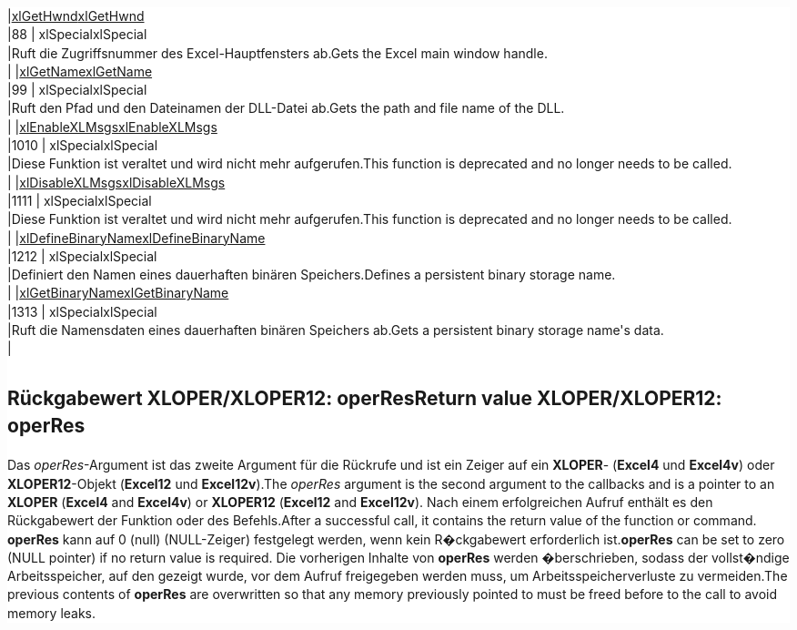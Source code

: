 |[<span data-ttu-id="f5831-241">xlGetHwnd</span><span class="sxs-lookup"><span data-stu-id="f5831-241">xlGetHwnd</span></span>](xlgethwnd.md) <br/> |<span data-ttu-id="f5831-242">8</span><span class="sxs-lookup"><span data-stu-id="f5831-242">8</span></span> | <span data-ttu-id="f5831-243">xlSpecial</span><span class="sxs-lookup"><span data-stu-id="f5831-243">xlSpecial</span></span>  <br/> |<span data-ttu-id="f5831-244">Ruft die Zugriffsnummer des Excel-Hauptfensters ab.</span><span class="sxs-lookup"><span data-stu-id="f5831-244">Gets the Excel main window handle.</span></span>  <br/> |
|[<span data-ttu-id="f5831-245">xlGetName</span><span class="sxs-lookup"><span data-stu-id="f5831-245">xlGetName</span></span>](xlgetname.md) <br/> |<span data-ttu-id="f5831-246">9</span><span class="sxs-lookup"><span data-stu-id="f5831-246">9</span></span> | <span data-ttu-id="f5831-247">xlSpecial</span><span class="sxs-lookup"><span data-stu-id="f5831-247">xlSpecial</span></span>  <br/> |<span data-ttu-id="f5831-248">Ruft den Pfad und den Dateinamen der DLL-Datei ab.</span><span class="sxs-lookup"><span data-stu-id="f5831-248">Gets the path and file name of the DLL.</span></span>  <br/> |
|[<span data-ttu-id="f5831-249">xlEnableXLMsgs</span><span class="sxs-lookup"><span data-stu-id="f5831-249">xlEnableXLMsgs</span></span>](xlenablexlmsgs.md) <br/> |<span data-ttu-id="f5831-250">10</span><span class="sxs-lookup"><span data-stu-id="f5831-250">10</span></span> | <span data-ttu-id="f5831-251">xlSpecial</span><span class="sxs-lookup"><span data-stu-id="f5831-251">xlSpecial</span></span>  <br/> |<span data-ttu-id="f5831-252">Diese Funktion ist veraltet und wird nicht mehr aufgerufen.</span><span class="sxs-lookup"><span data-stu-id="f5831-252">This function is deprecated and no longer needs to be called.</span></span>  <br/> |
|[<span data-ttu-id="f5831-253">xlDisableXLMsgs</span><span class="sxs-lookup"><span data-stu-id="f5831-253">xlDisableXLMsgs</span></span>](xldisablexlmsgs.md) <br/> |<span data-ttu-id="f5831-254">11</span><span class="sxs-lookup"><span data-stu-id="f5831-254">11</span></span> | <span data-ttu-id="f5831-255">xlSpecial</span><span class="sxs-lookup"><span data-stu-id="f5831-255">xlSpecial</span></span>  <br/> |<span data-ttu-id="f5831-256">Diese Funktion ist veraltet und wird nicht mehr aufgerufen.</span><span class="sxs-lookup"><span data-stu-id="f5831-256">This function is deprecated and no longer needs to be called.</span></span>  <br/> |
|[<span data-ttu-id="f5831-257">xlDefineBinaryName</span><span class="sxs-lookup"><span data-stu-id="f5831-257">xlDefineBinaryName</span></span>](xldefinebinaryname.md) <br/> |<span data-ttu-id="f5831-258">12</span><span class="sxs-lookup"><span data-stu-id="f5831-258">12</span></span> | <span data-ttu-id="f5831-259">xlSpecial</span><span class="sxs-lookup"><span data-stu-id="f5831-259">xlSpecial</span></span>  <br/> |<span data-ttu-id="f5831-260">Definiert den Namen eines dauerhaften binären Speichers.</span><span class="sxs-lookup"><span data-stu-id="f5831-260">Defines a persistent binary storage name.</span></span>  <br/> |
|[<span data-ttu-id="f5831-261">xlGetBinaryName</span><span class="sxs-lookup"><span data-stu-id="f5831-261">xlGetBinaryName</span></span>](xlgetbinaryname.md) <br/> |<span data-ttu-id="f5831-262">13</span><span class="sxs-lookup"><span data-stu-id="f5831-262">13</span></span> | <span data-ttu-id="f5831-263">xlSpecial</span><span class="sxs-lookup"><span data-stu-id="f5831-263">xlSpecial</span></span>  <br/> |<span data-ttu-id="f5831-264">Ruft die Namensdaten eines dauerhaften binären Speichers ab.</span><span class="sxs-lookup"><span data-stu-id="f5831-264">Gets a persistent binary storage name's data.</span></span>  <br/> |
   
## <a name="return-value-xloperxloper12-operres"></a><span data-ttu-id="f5831-265">Rückgabewert XLOPER/XLOPER12: operRes</span><span class="sxs-lookup"><span data-stu-id="f5831-265">Return value XLOPER/XLOPER12: operRes</span></span>

<span data-ttu-id="f5831-266">Das _operRes_-Argument ist das zweite Argument für die Rückrufe und ist ein Zeiger auf ein **XLOPER**- (**Excel4** und **Excel4v**) oder **XLOPER12**-Objekt (**Excel12** und **Excel12v**).</span><span class="sxs-lookup"><span data-stu-id="f5831-266">The  _operRes_ argument is the second argument to the callbacks and is a pointer to an **XLOPER** (**Excel4** and **Excel4v**) or **XLOPER12** (**Excel12** and **Excel12v**).</span></span> <span data-ttu-id="f5831-267">Nach einem erfolgreichen Aufruf enthält es den Rückgabewert der Funktion oder des Befehls.</span><span class="sxs-lookup"><span data-stu-id="f5831-267">After a successful call, it contains the return value of the function or command.</span></span> <span data-ttu-id="f5831-268">**operRes** kann auf 0 (null) (NULL-Zeiger) festgelegt werden, wenn kein R�ckgabewert erforderlich ist.</span><span class="sxs-lookup"><span data-stu-id="f5831-268">**operRes** can be set to zero (NULL pointer) if no return value is required.</span></span> <span data-ttu-id="f5831-269">Die vorherigen Inhalte von **operRes** werden �berschrieben, sodass der vollst�ndige Arbeitsspeicher, auf den gezeigt wurde, vor dem Aufruf freigegeben werden muss, um Arbeitsspeicherverluste zu vermeiden.</span><span class="sxs-lookup"><span data-stu-id="f5831-269">The previous contents of **operRes** are overwritten so that any memory previously pointed to must be freed before to the call to avoid memory leaks.</span></span> 
  